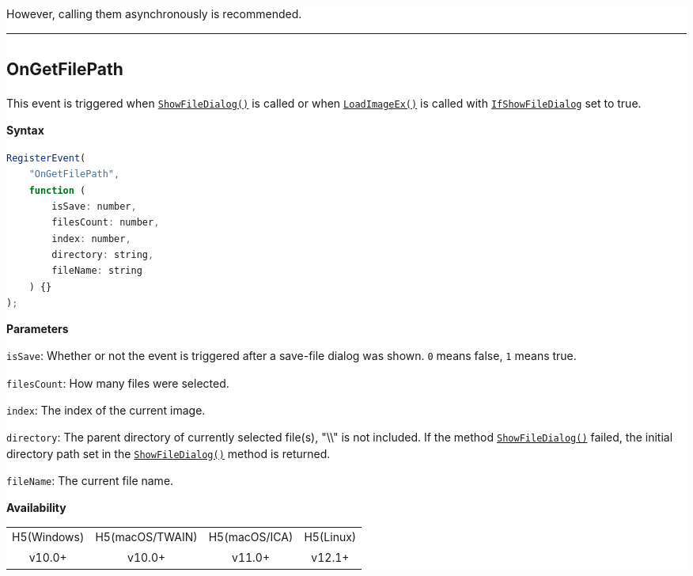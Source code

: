 However, calling them asynchronously is recommended.

---

## OnGetFilePath

This event is triggered when [`ShowFileDialog()`](/_articles/info/api/WebTwain_IO.md#showfiledialog) is called or when [`LoadImageEx()`](/_articles/info/api/WebTwain_IO.md#loadimageex) is called with [`IfShowFileDialog`](/_articles/info/api/WebTwain_IO.md#ifshowfiledialog) set to true.

**Syntax**

```javascript
RegisterEvent(
    "OnGetFilePath",
    function (
        isSave: number,
        filesCount: number,
        index: number,
        directory: string,
        fileName: string
    ) {}
);
```

**Parameters**

`isSave`: Whether or not the event is triggered after a save-file dialog was shown. `0` means false, `1` means true.

`filesCount`: How many files were selected.

`index`: The index of the current image.

`directory`: The parent directory of currently selected file(s), "\\\\" is not included. If the method [`ShowFileDialog()`](/_articles/info/api/WebTwain_IO.md#showfiledialog) failed, the initial directory path set in the [`ShowFileDialog()`](/_articles/info/api/WebTwain_IO.md#showfiledialog) method is returned.

`fileName`: The current file name.

**Availability**

<div class="availability">
<table>

<tr>
<td align="center">H5(Windows)</td>
<td align="center">H5(macOS/TWAIN)</td>
<td align="center">H5(macOS/ICA)</td>
<td align="center">H5(Linux)</td>
</tr>

<tr>
<td align="center">v10.0+</td>
<td align="center">v10.0+</td>
<td align="center">v11.0+</td>
<td align="center">v12.1+</td>
</tr>
